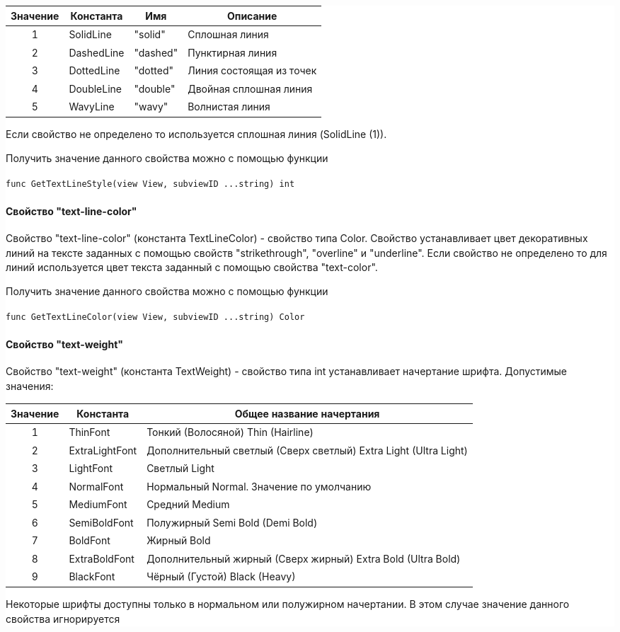 | Значение | Константа  | Имя      | Описание                 |
|:--------:|------------|----------|--------------------------|
| 1        | SolidLine  | "solid"  | Сплошная линия           |
| 2        | DashedLine | "dashed" | Пунктирная линия         |
| 3        | DottedLine | "dotted" | Линия состоящая из точек |
| 4        | DoubleLine | "double" | Двойная сплошная линия   |
| 5        | WavyLine   | "wavy"   | Волнистая линия          |

Если свойство не определено то используется сплошная линия (SolidLine (1)).

Получить значение данного свойства можно с помощью функции

	func GetTextLineStyle(view View, subviewID ...string) int

#### Свойство "text-line-color"

Свойство "text-line-color" (константа TextLineColor) - свойство типа Color.
Свойство устанавливает цвет декоративных линий на тексте заданных с помощью свойств  "strikethrough", "overline" и "underline".
Если свойство не определено то для линий используется цвет текста заданный с помощью свойства "text-color".

Получить значение данного свойства можно с помощью функции

	func GetTextLineColor(view View, subviewID ...string) Color

#### Свойство "text-weight"

Свойство "text-weight" (константа TextWeight) - свойство типа int устанавливает начертание шрифта. Допустимые значения:

| Значение | Константа      | Общее название начертания                                        |
|:--------:|----------------|------------------------------------------------------------------|
| 1	       | ThinFont       | Тонкий (Волосяной) Thin (Hairline)                               |
| 2	       | ExtraLightFont | Дополнительный светлый (Сверх светлый) Extra Light (Ultra Light) |
| 3	       | LightFont      | Светлый Light                                                    |
| 4	       | NormalFont     | Нормальный Normal. Значение по умолчанию                         |
| 5	       | MediumFont     | Средний Medium                                                   |
| 6	       | SemiBoldFont   | Полужирный Semi Bold (Demi Bold)                                 |
| 7	       | BoldFont       | Жирный Bold                                                      |
| 8	       | ExtraBoldFont  | Дополнительный жирный (Сверх жирный) Extra Bold (Ultra Bold)     |
| 9	       | BlackFont      | Чёрный (Густой) Black (Heavy)                                    |

Некоторые шрифты доступны только в нормальном или полужирном начертании. В этом случае значение данного свойства игнорируется
